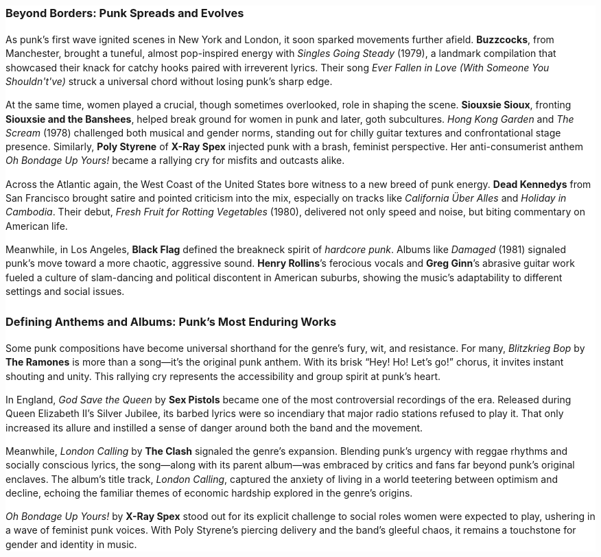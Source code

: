 ### Beyond Borders: Punk Spreads and Evolves

As punk’s first wave ignited scenes in New York and London, it soon sparked movements further
afield. **Buzzcocks**, from Manchester, brought a tuneful, almost pop-inspired energy with _Singles
Going Steady_ (1979), a landmark compilation that showcased their knack for catchy hooks paired with
irreverent lyrics. Their song _Ever Fallen in Love (With Someone You Shouldn't've)_ struck a
universal chord without losing punk’s sharp edge.

At the same time, women played a crucial, though sometimes overlooked, role in shaping the scene.
**Siouxsie Sioux**, fronting **Siouxsie and the Banshees**, helped break ground for women in punk
and later, goth subcultures. _Hong Kong Garden_ and _The Scream_ (1978) challenged both musical and
gender norms, standing out for chilly guitar textures and confrontational stage presence. Similarly,
**Poly Styrene** of **X-Ray Spex** injected punk with a brash, feminist perspective. Her
anti-consumerist anthem _Oh Bondage Up Yours!_ became a rallying cry for misfits and outcasts alike.

Across the Atlantic again, the West Coast of the United States bore witness to a new breed of punk
energy. **Dead Kennedys** from San Francisco brought satire and pointed criticism into the mix,
especially on tracks like _California Über Alles_ and _Holiday in Cambodia_. Their debut, _Fresh
Fruit for Rotting Vegetables_ (1980), delivered not only speed and noise, but biting commentary on
American life.

Meanwhile, in Los Angeles, **Black Flag** defined the breakneck spirit of _hardcore punk_. Albums
like _Damaged_ (1981) signaled punk’s move toward a more chaotic, aggressive sound. **Henry
Rollins**’s ferocious vocals and **Greg Ginn**’s abrasive guitar work fueled a culture of
slam-dancing and political discontent in American suburbs, showing the music’s adaptability to
different settings and social issues.

### Defining Anthems and Albums: Punk’s Most Enduring Works

Some punk compositions have become universal shorthand for the genre’s fury, wit, and resistance.
For many, _Blitzkrieg Bop_ by **The Ramones** is more than a song—it’s the original punk anthem.
With its brisk “Hey! Ho! Let’s go!” chorus, it invites instant shouting and unity. This rallying cry
represents the accessibility and group spirit at punk’s heart.

In England, _God Save the Queen_ by **Sex Pistols** became one of the most controversial recordings
of the era. Released during Queen Elizabeth II’s Silver Jubilee, its barbed lyrics were so
incendiary that major radio stations refused to play it. That only increased its allure and
instilled a sense of danger around both the band and the movement.

Meanwhile, _London Calling_ by **The Clash** signaled the genre’s expansion. Blending punk’s urgency
with reggae rhythms and socially conscious lyrics, the song—along with its parent album—was embraced
by critics and fans far beyond punk’s original enclaves. The album’s title track, _London Calling_,
captured the anxiety of living in a world teetering between optimism and decline, echoing the
familiar themes of economic hardship explored in the genre’s origins.

_Oh Bondage Up Yours!_ by **X-Ray Spex** stood out for its explicit challenge to social roles women
were expected to play, ushering in a wave of feminist punk voices. With Poly Styrene’s piercing
delivery and the band’s gleeful chaos, it remains a touchstone for gender and identity in music.

